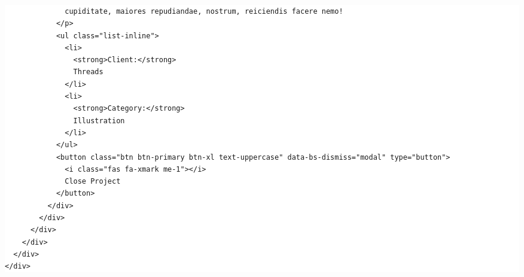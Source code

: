                   cupiditate, maiores repudiandae, nostrum, reiciendis facere nemo!
                </p>
                <ul class="list-inline">
                  <li>
                    <strong>Client:</strong>
                    Threads
                  </li>
                  <li>
                    <strong>Category:</strong>
                    Illustration
                  </li>
                </ul>
                <button class="btn btn-primary btn-xl text-uppercase" data-bs-dismiss="modal" type="button">
                  <i class="fas fa-xmark me-1"></i>
                  Close Project
                </button>
              </div>
            </div>
          </div>
        </div>
      </div>
    </div>
  </div>
  
  <div class="portfolio-modal modal fade" id="portfolioModal2" tabindex="-1" role="dialog" aria-hidden="true">
    <div class="modal-dialog">
      <div class="modal-content">